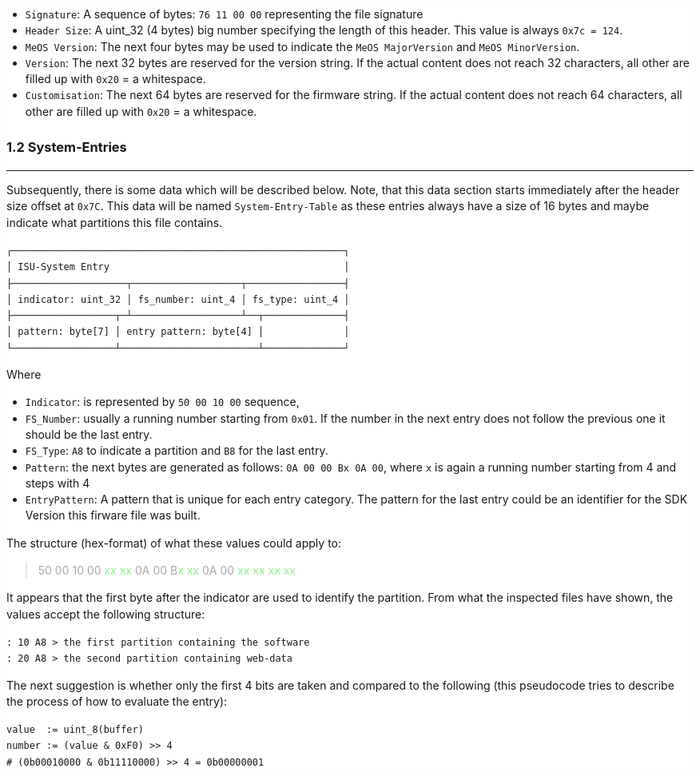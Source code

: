 * `Signature`: A sequence of bytes: `76 11 00 00` representing the file signature
* `Header Size`: A uint_32 (4 bytes) big number specifying the length of this header. This value is always `0x7c = 124`.
* `MeOS Version`: The next four bytes may be used to indicate the `MeOS MajorVersion` and `MeOS MinorVersion`.
* `Version`: The next 32 bytes are reserved for the version string. If the actual content does not reach 32 characters, all other are filled up with `0x20` = a whitespace.
* `Customisation`: The next 64 bytes are reserved for the firmware string. If the actual content does not reach 64 characters, all other are filled up with `0x20` = a whitespace.

### 1.2 System-Entries
---
Subsequently, there is some data which will be described below. Note, that this data section starts immediately after the header size offset at `0x7C`. This data will be named `System-Entry-Table` as these entries always have a size of 16 bytes and maybe indicate what partitions this file contains.

    ┌──────────────────────────────────────────────────────────┐
    │ ISU-System Entry                                         │
    ├────────────────────┬───────────────────┬─────────────────┤
    │ indicator: uint_32 │ fs_number: uint_4 │ fs_type: uint_4 │
    ├──────────────────┬─┴───────────────────┴──┬──────────────┤
    │ pattern: byte[7] │ entry pattern: byte[4] │              │
    └──────────────────┴────────────────────────┴──────────────┘

Where
* `Indicator`: is represented by `50 00 10 00` sequence,
* `FS_Number`:  usually a running number starting from `0x01`. If the number in the next entry does not follow the previous one it should be the last entry.
* `FS_Type`: `A8` to indicate a partition and `B8` for the last entry.
* `Pattern`: the next bytes are generated as follows: `0A 00 00 Bx 0A 00`, where `x` is again a running number starting from 4 and steps with 4 
* `EntryPattern`: A pattern that is unique for each entry category. The pattern for the last entry could be an identifier for the SDK Version this firware file was built. 

The structure (hex-format) of what these values could apply to:

> <span style="color:darkgrey">50 00 10 00 </span><span style="color:lightgreen">xx xx</span> <span style="color:darkgrey">0A 00 B</span><span style="color:lightgreen">x xx</span> <span style="color:darkgrey">0A 00</span> <span style="color:lightgreen">xx xx xx xx</span>  

It appears that the first byte after the indicator are used to identify the partition. From what the inspected files have shown, the values accept the following structure:

    : 10 A8 > the first partition containing the software
    : 20 A8 > the second partition containing web-data

The next suggestion is whether only the first 4 bits are taken and compared to the following (this pseudocode tries to describe the process of how to evaluate the entry):

    value  := uint_8(buffer)
    number := (value & 0xF0) >> 4 
    # (0b00010000 & 0b11110000) >> 4 = 0b00000001
